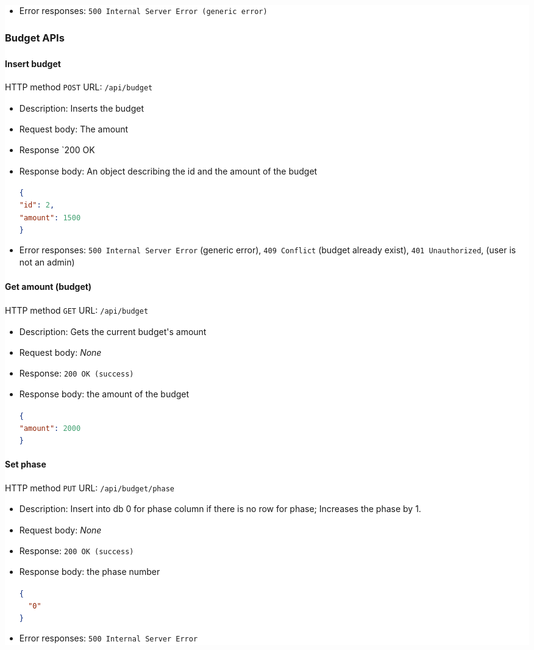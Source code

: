 - Error responses: `500 Internal Server Error (generic error)`

### Budget APIs

#### Insert budget

HTTP method `POST`  URL: `/api/budget`

- Description: Inserts the budget
- Request body: The amount
- Response `200 OK 
- Response body: An object describing the id and the amount of the budget

  ``` JSON
  {
  "id": 2,
  "amount": 1500
  }

- Error responses: `500 Internal Server Error` (generic error), `409 Conflict` (budget already exist), `401 Unauthorized`, (user is not an admin)

#### Get amount (budget)

HTTP method `GET`  URL: `/api/budget`

- Description: Gets the current budget's amount
- Request body: _None_
- Response: `200 OK (success)`
- Response body: the amount of the budget

  ``` JSON
  {
  "amount": 2000
  }
  ```

#### Set phase

HTTP method `PUT`  URL: `/api/budget/phase`

- Description: Insert into db 0 for phase column if there is no row for phase; Increases the phase by 1.
- Request body: _None_
- Response: `200 OK (success)`
- Response body: the phase number

  ``` JSON
  {
    "0"
  }
  ```


- Error responses: `500 Internal Server Error`
